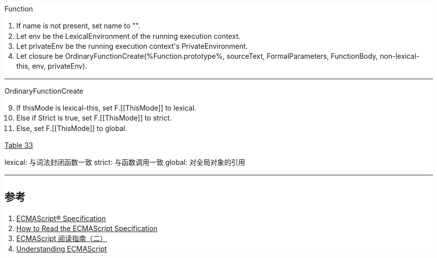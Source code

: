 Function

1. If name is not present, set name to "".
2. Let env be the LexicalEnvironment of the running execution context.
3. Let privateEnv be the running execution context's PrivateEnvironment.
4. Let closure be OrdinaryFunctionCreate(%Function.prototype%, sourceText, FormalParameters, FunctionBody, non-lexical-this, env, privateEnv).



---

OrdinaryFunctionCreate

9. If thisMode is lexical-this, set F.[[ThisMode]] to lexical.
10. Else if Strict is true, set F.[[ThisMode]] to strict.
11. Else, set F.[[ThisMode]] to global.

[Table 33](https://tc39.es/ecma262/#table-internal-slots-of-ecmascript-function-objects)

lexical: 与词法封闭函数一致
strict: 与函数调用一致
global: 对全局对象的引用



---

## 参考

1. [ECMAScript® Specification](https://tc39.es/ecma262/)
2. [How to Read the ECMAScript Specification](https://timothygu.me/es-howto/)
3. [ECMAScript 阅读指南（二）](https://zhuanlan.zhihu.com/p/262265857)
4. [Understanding ECMAScript](https://v8.dev/blog/tags/understanding-ecmascript)
